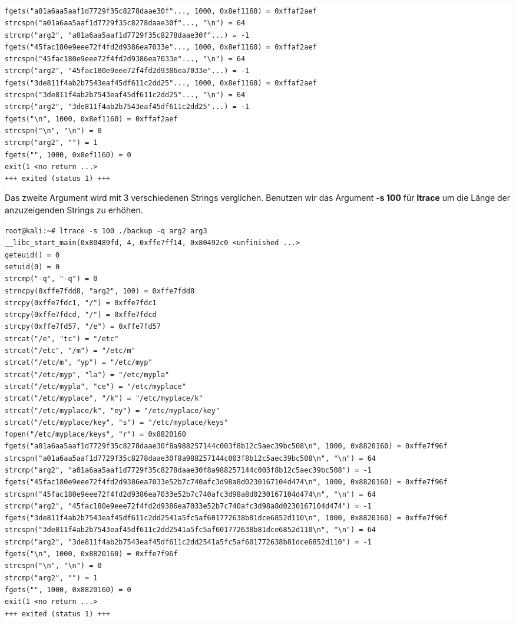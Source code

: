 ```shell
fgets("a01a6aa5aaf1d7729f35c8278daae30f"..., 1000, 0x8ef1160) = 0xffaf2aef
strcspn("a01a6aa5aaf1d7729f35c8278daae30f"..., "\n") = 64
strcmp("arg2", "a01a6aa5aaf1d7729f35c8278daae30f"...) = -1
fgets("45fac180e9eee72f4fd2d9386ea7033e"..., 1000, 0x8ef1160) = 0xffaf2aef
strcspn("45fac180e9eee72f4fd2d9386ea7033e"..., "\n") = 64
strcmp("arg2", "45fac180e9eee72f4fd2d9386ea7033e"...) = -1
fgets("3de811f4ab2b7543eaf45df611c2dd25"..., 1000, 0x8ef1160) = 0xffaf2aef
strcspn("3de811f4ab2b7543eaf45df611c2dd25"..., "\n") = 64
strcmp("arg2", "3de811f4ab2b7543eaf45df611c2dd25"...) = -1
fgets("\n", 1000, 0x8ef1160) = 0xffaf2aef
strcspn("\n", "\n") = 0
strcmp("arg2", "") = 1
fgets("", 1000, 0x8ef1160) = 0
exit(1 <no return ...>
+++ exited (status 1) +++
```

Das zweite Argument wird mit 3 verschiedenen Strings verglichen. Benutzen wir das Argument **-s 100** für **ltrace** um die Länge der anzuzeigenden Strings zu erhöhen.

```shell
root@kali:~# ltrace -s 100 ./backup -q arg2 arg3
__libc_start_main(0x80489fd, 4, 0xffe7ff14, 0x80492c0 <unfinished ...>
geteuid() = 0
setuid(0) = 0
strcmp("-q", "-q") = 0
strncpy(0xffe7fdd8, "arg2", 100) = 0xffe7fdd8
strcpy(0xffe7fdc1, "/") = 0xffe7fdc1
strcpy(0xffe7fdcd, "/") = 0xffe7fdcd
strcpy(0xffe7fd57, "/e") = 0xffe7fd57
strcat("/e", "tc") = "/etc"
strcat("/etc", "/m") = "/etc/m"
strcat("/etc/m", "yp") = "/etc/myp"
strcat("/etc/myp", "la") = "/etc/mypla"
strcat("/etc/mypla", "ce") = "/etc/myplace"
strcat("/etc/myplace", "/k") = "/etc/myplace/k"
strcat("/etc/myplace/k", "ey") = "/etc/myplace/key"
strcat("/etc/myplace/key", "s") = "/etc/myplace/keys"
fopen("/etc/myplace/keys", "r") = 0x8820160
fgets("a01a6aa5aaf1d7729f35c8278daae30f8a988257144c003f8b12c5aec39bc508\n", 1000, 0x8820160) = 0xffe7f96f
strcspn("a01a6aa5aaf1d7729f35c8278daae30f8a988257144c003f8b12c5aec39bc508\n", "\n") = 64
strcmp("arg2", "a01a6aa5aaf1d7729f35c8278daae30f8a988257144c003f8b12c5aec39bc508") = -1
fgets("45fac180e9eee72f4fd2d9386ea7033e52b7c740afc3d98a8d0230167104d474\n", 1000, 0x8820160) = 0xffe7f96f
strcspn("45fac180e9eee72f4fd2d9386ea7033e52b7c740afc3d98a8d0230167104d474\n", "\n") = 64
strcmp("arg2", "45fac180e9eee72f4fd2d9386ea7033e52b7c740afc3d98a8d0230167104d474") = -1
fgets("3de811f4ab2b7543eaf45df611c2dd2541a5fc5af601772638b81dce6852d110\n", 1000, 0x8820160) = 0xffe7f96f
strcspn("3de811f4ab2b7543eaf45df611c2dd2541a5fc5af601772638b81dce6852d110\n", "\n") = 64
strcmp("arg2", "3de811f4ab2b7543eaf45df611c2dd2541a5fc5af601772638b81dce6852d110") = -1
fgets("\n", 1000, 0x8820160) = 0xffe7f96f
strcspn("\n", "\n") = 0
strcmp("arg2", "") = 1
fgets("", 1000, 0x8820160) = 0
exit(1 <no return ...>
+++ exited (status 1) +++
```
